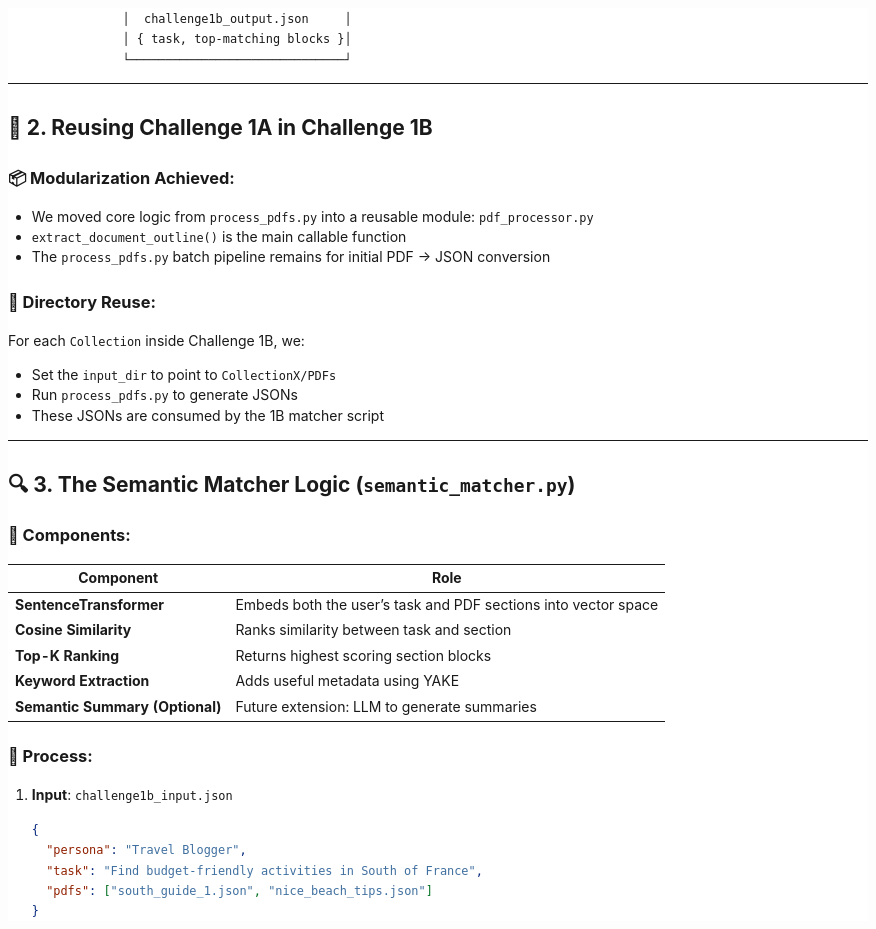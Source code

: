 ```text
                │  challenge1b_output.json     │
                │ { task, top-matching blocks }│
                └──────────────────────────────┘
```

---

## 🔁 2. Reusing Challenge 1A in Challenge 1B

### 📦 Modularization Achieved:

* We moved core logic from `process_pdfs.py` into a reusable module: `pdf_processor.py`
* `extract_document_outline()` is the main callable function
* The `process_pdfs.py` batch pipeline remains for initial PDF -> JSON conversion

### 📂 Directory Reuse:

For each `Collection` inside Challenge 1B, we:

* Set the `input_dir` to point to `CollectionX/PDFs`
* Run `process_pdfs.py` to generate JSONs
* These JSONs are consumed by the 1B matcher script

---

## 🔍 3. The Semantic Matcher Logic (`semantic_matcher.py`)

### 🔧 Components:

| Component                       | Role                                                           |
| ------------------------------- | -------------------------------------------------------------- |
| **SentenceTransformer**         | Embeds both the user’s task and PDF sections into vector space |
| **Cosine Similarity**           | Ranks similarity between task and section                      |
| **Top-K Ranking**               | Returns highest scoring section blocks                         |
| **Keyword Extraction**          | Adds useful metadata using YAKE                                |
| **Semantic Summary (Optional)** | Future extension: LLM to generate summaries                    |

### 🧠 Process:

1. **Input**: `challenge1b_input.json`

   ```json
   {
     "persona": "Travel Blogger",
     "task": "Find budget-friendly activities in South of France",
     "pdfs": ["south_guide_1.json", "nice_beach_tips.json"]
   }
   ```
